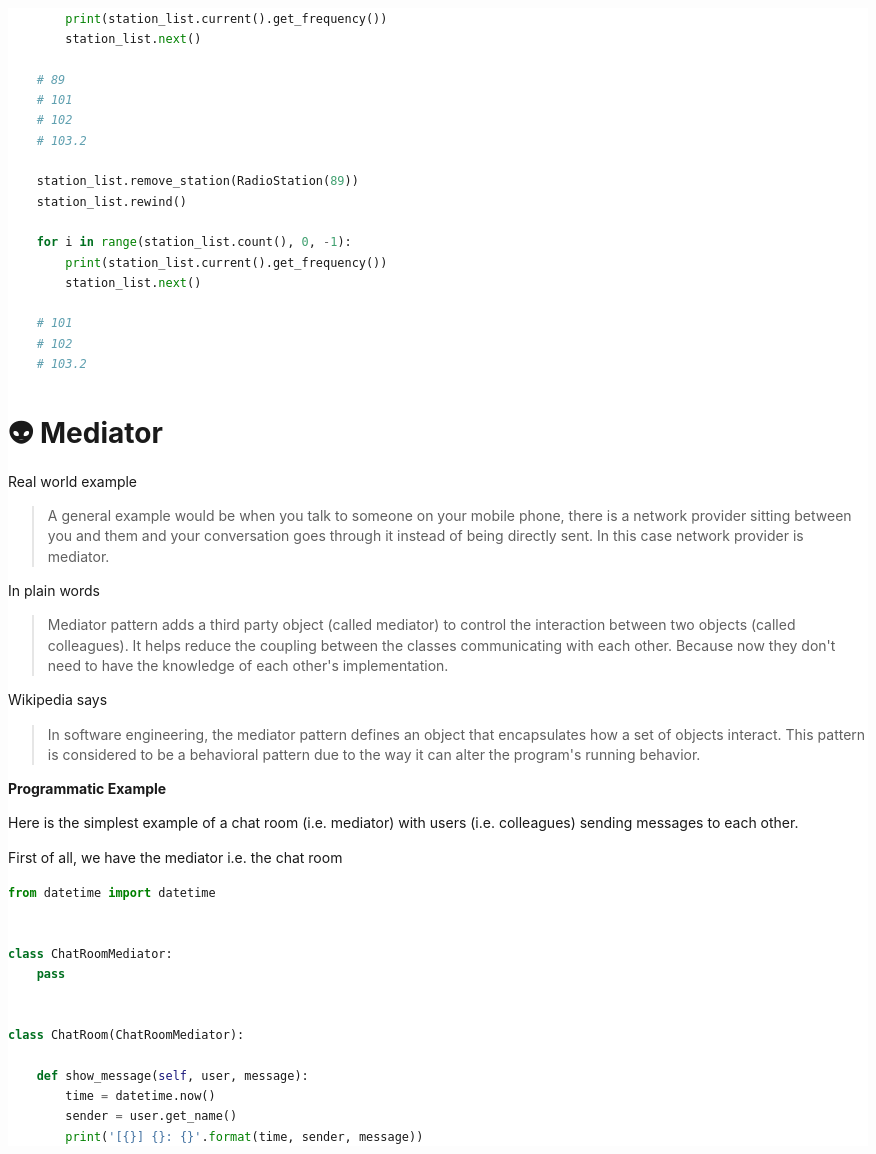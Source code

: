 ```python
        print(station_list.current().get_frequency())
        station_list.next()

    # 89
    # 101
    # 102
    # 103.2

    station_list.remove_station(RadioStation(89))
    station_list.rewind()

    for i in range(station_list.count(), 0, -1):
        print(station_list.current().get_frequency())
        station_list.next()

    # 101
    # 102
    # 103.2
```

👽 Mediator
========

Real world example
> A general example would be when you talk to someone on your mobile phone, there is a network provider sitting between you and them and your conversation goes through it instead of being directly sent. In this case network provider is mediator.

In plain words
> Mediator pattern adds a third party object (called mediator) to control the interaction between two objects (called colleagues). It helps reduce the coupling between the classes communicating with each other. Because now they don't need to have the knowledge of each other's implementation.

Wikipedia says
> In software engineering, the mediator pattern defines an object that encapsulates how a set of objects interact. This pattern is considered to be a behavioral pattern due to the way it can alter the program's running behavior.

**Programmatic Example**

Here is the simplest example of a chat room (i.e. mediator) with users (i.e. colleagues) sending messages to each other.

First of all, we have the mediator i.e. the chat room

```python
from datetime import datetime


class ChatRoomMediator:
    pass


class ChatRoom(ChatRoomMediator):

    def show_message(self, user, message):
        time = datetime.now()
        sender = user.get_name()
        print('[{}] {}: {}'.format(time, sender, message))
```
